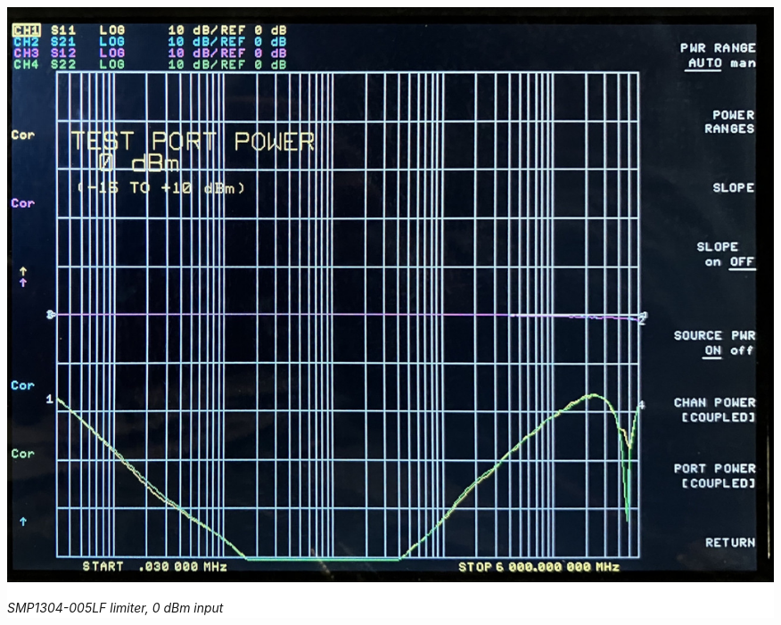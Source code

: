 ![VNA screenshot of SMP1304-005LF limiter at 0 dBm](SMP1304-005LF-0dBm.jpg)
<figcaption>

*SMP1304-005LF limiter, 0 dBm input*

</figcaption>
